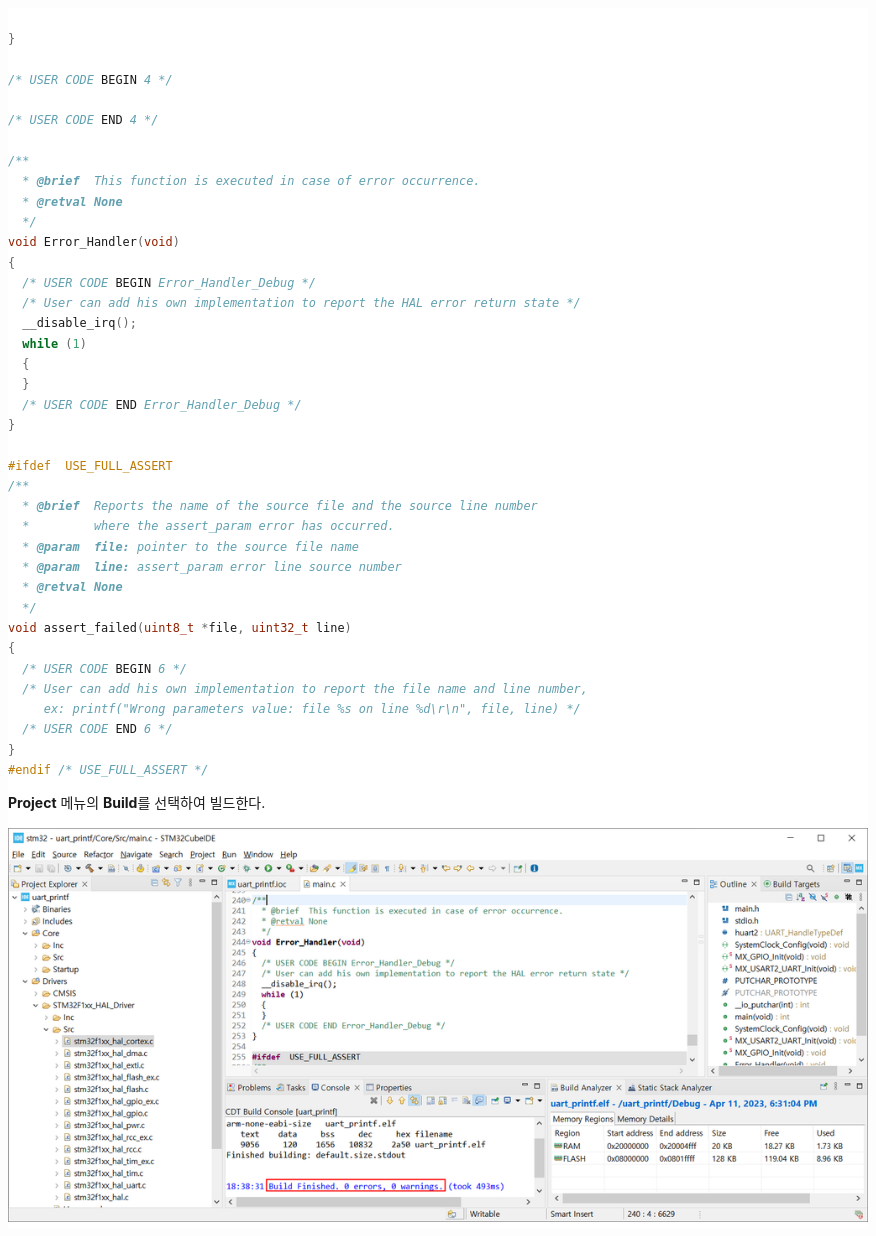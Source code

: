 ```c

}

/* USER CODE BEGIN 4 */

/* USER CODE END 4 */

/**
  * @brief  This function is executed in case of error occurrence.
  * @retval None
  */
void Error_Handler(void)
{
  /* USER CODE BEGIN Error_Handler_Debug */
  /* User can add his own implementation to report the HAL error return state */
  __disable_irq();
  while (1)
  {
  }
  /* USER CODE END Error_Handler_Debug */
}

#ifdef  USE_FULL_ASSERT
/**
  * @brief  Reports the name of the source file and the source line number
  *         where the assert_param error has occurred.
  * @param  file: pointer to the source file name
  * @param  line: assert_param error line source number
  * @retval None
  */
void assert_failed(uint8_t *file, uint32_t line)
{
  /* USER CODE BEGIN 6 */
  /* User can add his own implementation to report the file name and line number,
     ex: printf("Wrong parameters value: file %s on line %d\r\n", file, line) */
  /* USER CODE END 6 */
}
#endif /* USE_FULL_ASSERT */

```

**Project** 메뉴의 **Build**를 선택하여 빌드한다.

![](./img/build_result.png)